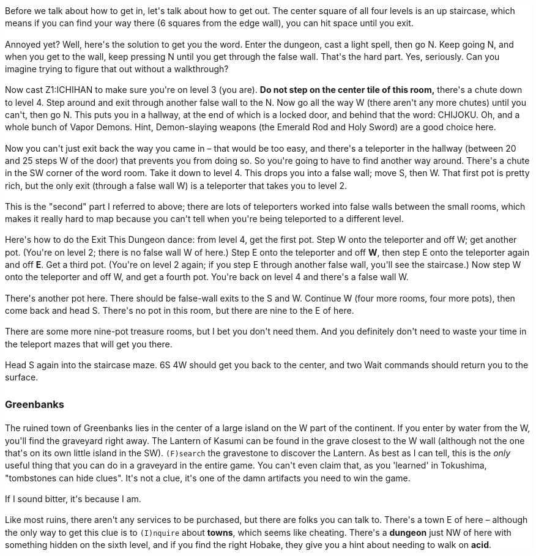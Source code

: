 Before we talk about how to get in, let's talk about how to get out. The center square of all four levels is an up staircase, which means if you can find your way there (6 squares from the edge wall), you can hit space until you exit.

Annoyed yet? Well, here's the solution to get you the word. Enter the dungeon, cast a light spell, then go N. Keep going N, and when you get to the wall, keep pressing N until you get through the false wall. That's the hard part. Yes, seriously. Can you imagine trying to figure that out without a walkthrough?

Now cast Z1:ICHIHAN to make sure you're on level 3 (you are). **Do not step on the center tile of this room,** there's a chute down to level 4. Step around and exit through another false wall to the N. Now go all the way W (there aren't any more chutes) until you can't, then go N. This puts you in a hallway, at the end of which is a locked door, and behind that the word: CHIJOKU. Oh, and a whole bunch of Vapor Demons. Hint, Demon-slaying weapons (the Emerald Rod and Holy Sword) are a good choice here.

Now you can't just exit back the way you came in – that would be too easy, and there's a teleporter in the hallway (between 20 and 25 steps W of the door) that prevents you from doing so. So you're going to have to find another way around. There's a chute in the SW corner of the word room. Take it down to level 4. This drops you into a false wall; move S, then W. That first pot is pretty rich, but the only exit (through a false wall W) is a teleporter that takes you to level 2.

This is the "second" part I referred to above; there are lots of teleporters worked into false walls between the small rooms, which makes it really hard to map because you can't tell when you're being teleported to a different level.

Here's how to do the Exit This Dungeon dance: from level 4, get the first pot. Step W onto the teleporter and off W; get another pot. (You're on level 2; there is no false wall W of here.) Step E onto the teleporter and off **W**, then step E onto the teleporter again and off **E**. Get a third pot. (You're on level 2 again; if you step E through another false wall, you'll see the staircase.) Now step W onto the teleporter and off W, and get a fourth pot. You're back on level 4 and there's a false wall W.

There's another pot here. There should be false-wall exits to the S and W. Continue W (four more rooms, four more pots), then come back and head S. There's no pot in this room, but there are nine to the E of here.

There are some more nine-pot treasure rooms, but I bet you don't need them. And you definitely don't need to waste your time in the teleport mazes that will get you there.

Head S again into the staircase maze. 6S 4W should get you back to the center, and two Wait commands should return you to the surface.

### Greenbanks

The ruined town of Greenbanks lies in the center of a large island on the W part of the continent. If you enter by water from the W, you'll find the graveyard right away. The Lantern of Kasumi can be found in the grave closest to the W wall (although not the one that's on its own little island in the SW). `(F)search` the gravestone to discover the Lantern. As best as I can tell, this is the *only* useful thing that you can do in a graveyard in the entire game. You can't even claim that, as you 'learned' in Tokushima, "tombstones can hide clues". It's not a clue, it's one of the damn artifacts you need to win the game.

If I sound bitter, it's because I am.

Like most ruins, there aren't any services to be purchased, but there are folks you can talk to. There's a town E of here – although the only way to get this clue is to `(I)nquire` about **towns**, which seems like cheating. There's a **dungeon** just NW of here with something hidden on the sixth level, and if you find the right Hobake, they give you a hint about needing to walk on **acid**.

